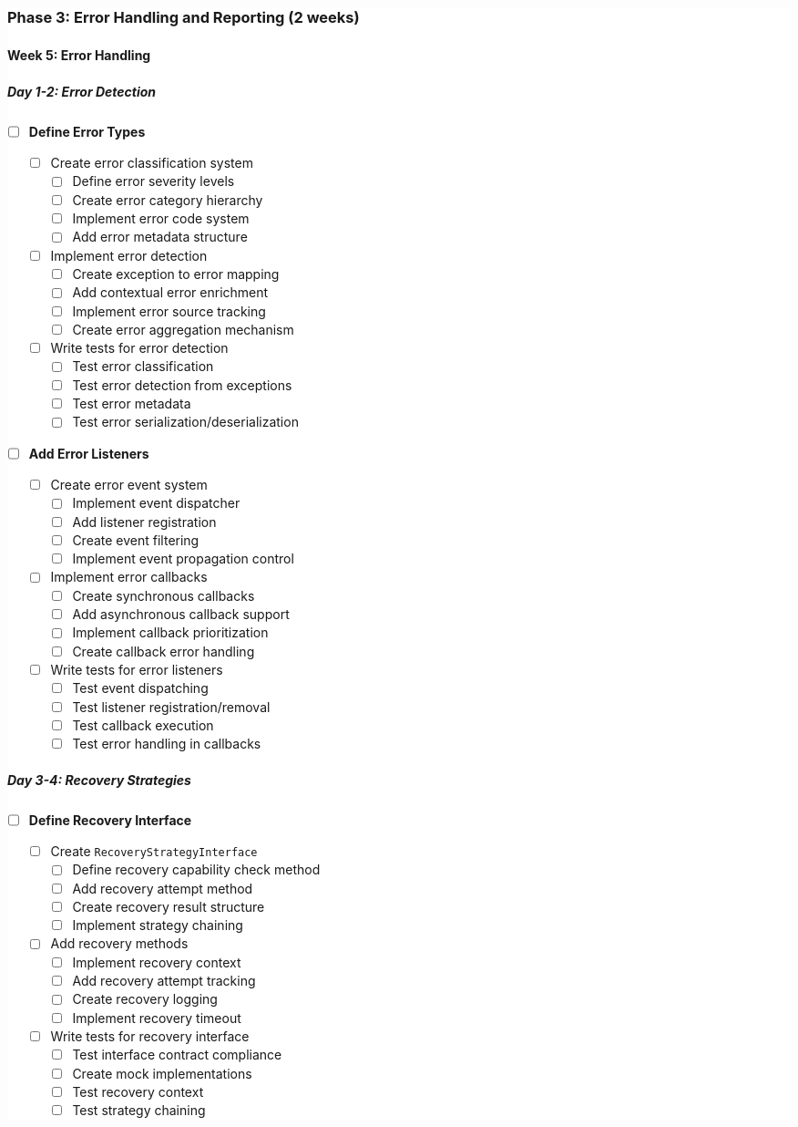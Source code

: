 ### Phase 3: Error Handling and Reporting (2 weeks)

#### Week 5: Error Handling

##### Day 1-2: Error Detection

- [ ] **Define Error Types**

  - [ ] Create error classification system
    - [ ] Define error severity levels
    - [ ] Create error category hierarchy
    - [ ] Implement error code system
    - [ ] Add error metadata structure
  - [ ] Implement error detection
    - [ ] Create exception to error mapping
    - [ ] Add contextual error enrichment
    - [ ] Implement error source tracking
    - [ ] Create error aggregation mechanism
  - [ ] Write tests for error detection
    - [ ] Test error classification
    - [ ] Test error detection from exceptions
    - [ ] Test error metadata
    - [ ] Test error serialization/deserialization

- [ ] **Add Error Listeners**
  - [ ] Create error event system
    - [ ] Implement event dispatcher
    - [ ] Add listener registration
    - [ ] Create event filtering
    - [ ] Implement event propagation control
  - [ ] Implement error callbacks
    - [ ] Create synchronous callbacks
    - [ ] Add asynchronous callback support
    - [ ] Implement callback prioritization
    - [ ] Create callback error handling
  - [ ] Write tests for error listeners
    - [ ] Test event dispatching
    - [ ] Test listener registration/removal
    - [ ] Test callback execution
    - [ ] Test error handling in callbacks

##### Day 3-4: Recovery Strategies

- [ ] **Define Recovery Interface**

  - [ ] Create `RecoveryStrategyInterface`
    - [ ] Define recovery capability check method
    - [ ] Add recovery attempt method
    - [ ] Create recovery result structure
    - [ ] Implement strategy chaining
  - [ ] Add recovery methods
    - [ ] Implement recovery context
    - [ ] Add recovery attempt tracking
    - [ ] Create recovery logging
    - [ ] Implement recovery timeout
  - [ ] Write tests for recovery interface
    - [ ] Test interface contract compliance
    - [ ] Create mock implementations
    - [ ] Test recovery context
    - [ ] Test strategy chaining
